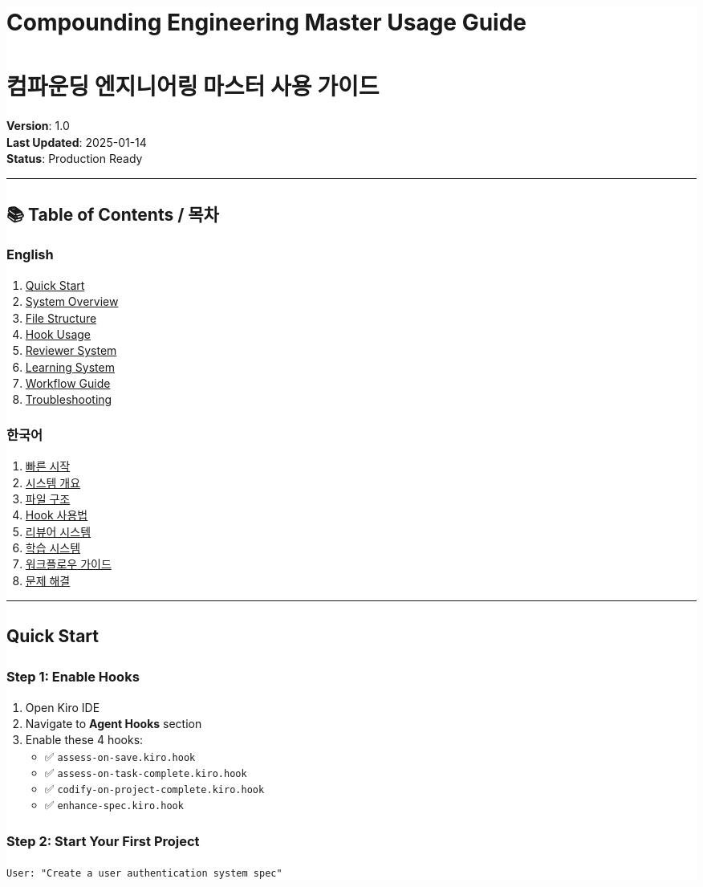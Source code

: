 # Compounding Engineering Master Usage Guide
# 컴파운딩 엔지니어링 마스터 사용 가이드

**Version**: 1.0  
**Last Updated**: 2025-01-14  
**Status**: Production Ready

---

## 📚 Table of Contents / 목차

### English
1. [Quick Start](#quick-start)
2. [System Overview](#system-overview)
3. [File Structure](#file-structure)
4. [Hook Usage](#hook-usage)
5. [Reviewer System](#reviewer-system)
6. [Learning System](#learning-system)
7. [Workflow Guide](#workflow-guide)
8. [Troubleshooting](#troubleshooting)

### 한국어
1. [빠른 시작](#빠른-시작-korean)
2. [시스템 개요](#시스템-개요-korean)
3. [파일 구조](#파일-구조-korean)
4. [Hook 사용법](#hook-사용법-korean)
5. [리뷰어 시스템](#리뷰어-시스템-korean)
6. [학습 시스템](#학습-시스템-korean)
7. [워크플로우 가이드](#워크플로우-가이드-korean)
8. [문제 해결](#문제-해결-korean)

---

## Quick Start

### Step 1: Enable Hooks
1. Open Kiro IDE
2. Navigate to **Agent Hooks** section
3. Enable these 4 hooks:
   - ✅ `assess-on-save.kiro.hook`
   - ✅ `assess-on-task-complete.kiro.hook`
   - ✅ `codify-on-project-complete.kiro.hook`
   - ✅ `enhance-spec.kiro.hook`

### Step 2: Start Your First Project
```
User: "Create a user authentication system spec"
```
